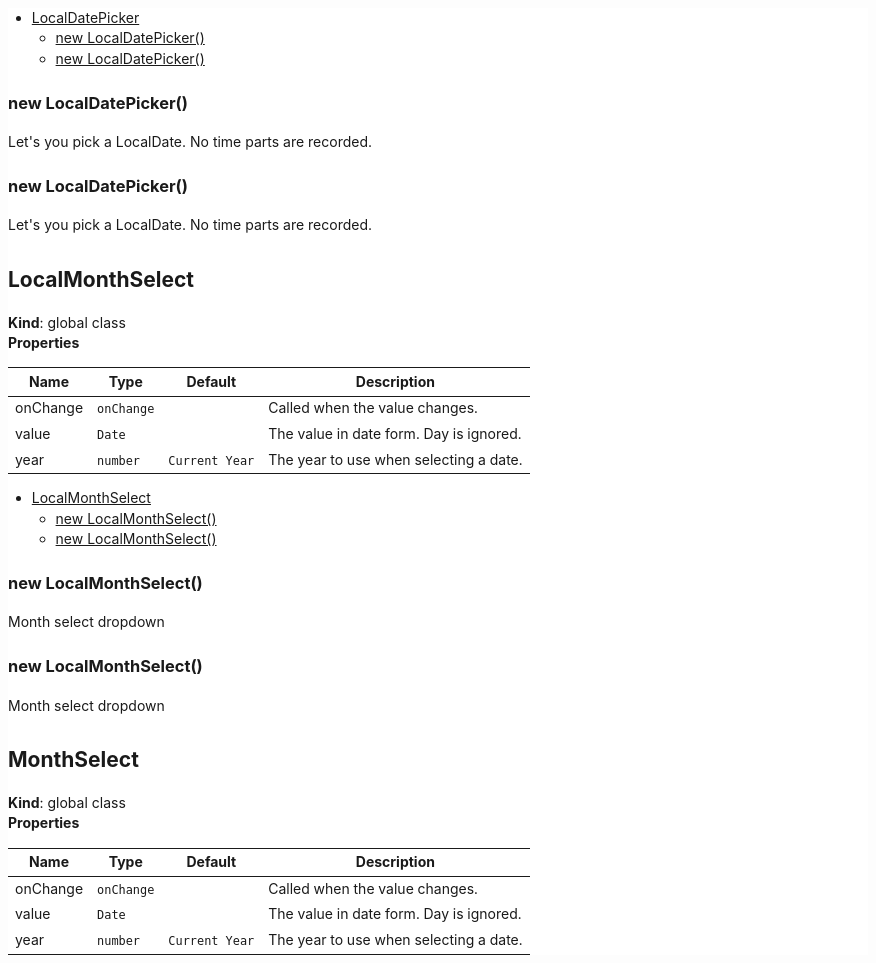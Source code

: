 
* [LocalDatePicker](#LocalDatePicker)
    * [new LocalDatePicker()](#new_LocalDatePicker_new)
    * [new LocalDatePicker()](#new_LocalDatePicker_new)

<a name="new_LocalDatePicker_new"></a>

### new LocalDatePicker()
Let's you pick a LocalDate. No time parts are recorded.

<a name="new_LocalDatePicker_new"></a>

### new LocalDatePicker()
Let's you pick a LocalDate. No time parts are recorded.

<a name="LocalMonthSelect"></a>

## LocalMonthSelect
**Kind**: global class  
**Properties**

| Name | Type | Default | Description |
| --- | --- | --- | --- |
| onChange | <code>onChange</code> |  | Called when the value changes. |
| value | <code>Date</code> |  | The value in date form. Day is ignored. |
| year | <code>number</code> | <code>Current Year</code> | The year to use when selecting a date. |


* [LocalMonthSelect](#LocalMonthSelect)
    * [new LocalMonthSelect()](#new_LocalMonthSelect_new)
    * [new LocalMonthSelect()](#new_LocalMonthSelect_new)

<a name="new_LocalMonthSelect_new"></a>

### new LocalMonthSelect()
Month select dropdown

<a name="new_LocalMonthSelect_new"></a>

### new LocalMonthSelect()
Month select dropdown

<a name="MonthSelect"></a>

## MonthSelect
**Kind**: global class  
**Properties**

| Name | Type | Default | Description |
| --- | --- | --- | --- |
| onChange | <code>onChange</code> |  | Called when the value changes. |
| value | <code>Date</code> |  | The value in date form. Day is ignored. |
| year | <code>number</code> | <code>Current Year</code> | The year to use when selecting a date. |
